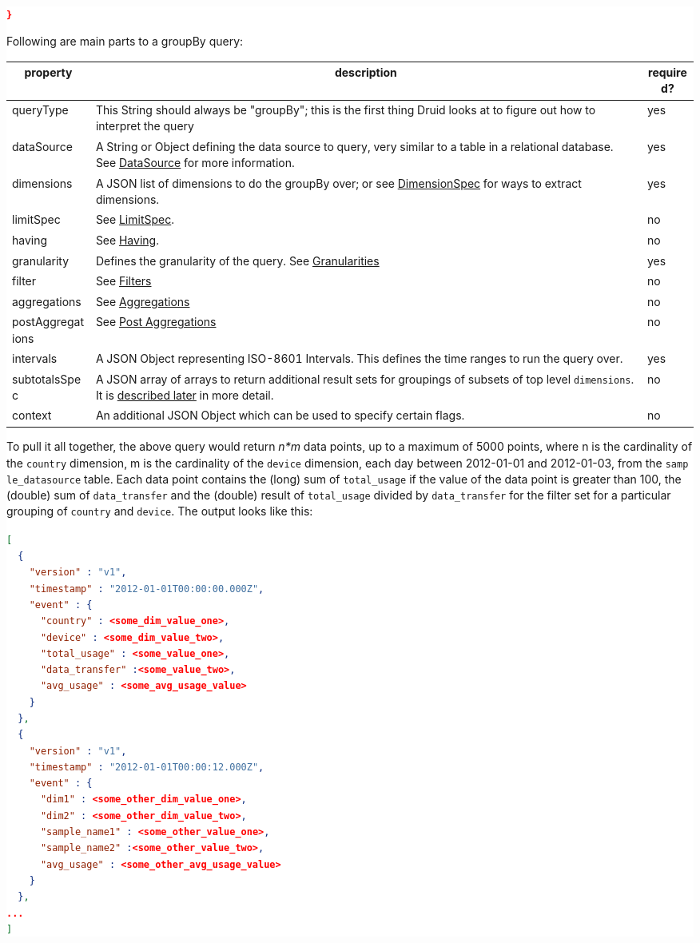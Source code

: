 ``` json
}
```

Following are main parts to a groupBy query:

|property|description|required?|
|--------|-----------|---------|
|queryType|This String should always be "groupBy"; this is the first thing Druid looks at to figure out how to interpret the query|yes|
|dataSource|A String or Object defining the data source to query, very similar to a table in a relational database. See [DataSource](../querying/datasource.html) for more information.|yes|
|dimensions|A JSON list of dimensions to do the groupBy over; or see [DimensionSpec](../querying/dimensionspecs.html) for ways to extract dimensions. |yes|
|limitSpec|See [LimitSpec](../querying/limitspec.html).|no|
|having|See [Having](../querying/having.html).|no|
|granularity|Defines the granularity of the query. See [Granularities](../querying/granularities.html)|yes|
|filter|See [Filters](../querying/filters.html)|no|
|aggregations|See [Aggregations](../querying/aggregations.html)|no|
|postAggregations|See [Post Aggregations](../querying/post-aggregations.html)|no|
|intervals|A JSON Object representing ISO-8601 Intervals. This defines the time ranges to run the query over.|yes|
|subtotalsSpec| A JSON array of arrays to return additional result sets for groupings of subsets of top level `dimensions`. It is [described later](groupbyquery.html#more-on-subtotalsspec) in more detail.|no|
|context|An additional JSON Object which can be used to specify certain flags.|no|

To pull it all together, the above query would return *n\*m* data points, up to a maximum of 5000 points, where n is the cardinality of the `country` dimension, m is the cardinality of the `device` dimension, each day between 2012-01-01 and 2012-01-03, from the `sample_datasource` table. Each data point contains the (long) sum of `total_usage` if the value of the data point is greater than 100, the (double) sum of `data_transfer` and the (double) result of `total_usage` divided by `data_transfer` for the filter set for a particular grouping of `country` and `device`. The output looks like this:

```json
[ 
  {
    "version" : "v1",
    "timestamp" : "2012-01-01T00:00:00.000Z",
    "event" : {
      "country" : <some_dim_value_one>,
      "device" : <some_dim_value_two>,
      "total_usage" : <some_value_one>,
      "data_transfer" :<some_value_two>,
      "avg_usage" : <some_avg_usage_value>
    }
  }, 
  {
    "version" : "v1",
    "timestamp" : "2012-01-01T00:00:12.000Z",
    "event" : {
      "dim1" : <some_other_dim_value_one>,
      "dim2" : <some_other_dim_value_two>,
      "sample_name1" : <some_other_value_one>,
      "sample_name2" :<some_other_value_two>,
      "avg_usage" : <some_other_avg_usage_value>
    }
  },
...
]
```

